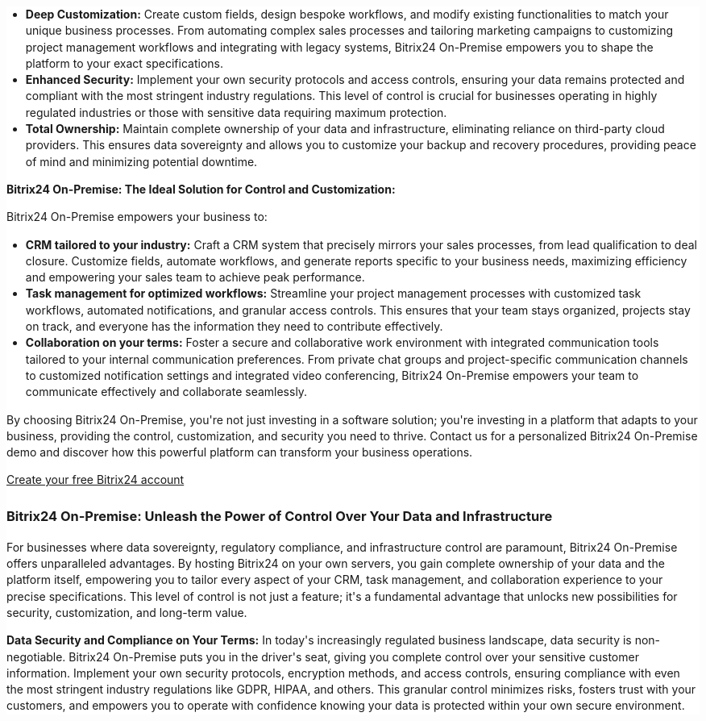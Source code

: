 *   **Deep Customization:**  Create custom fields, design bespoke workflows, and modify existing functionalities to match your unique business processes.  From automating complex sales processes and tailoring marketing campaigns to customizing project management workflows and integrating with legacy systems, Bitrix24 On-Premise empowers you to shape the platform to your exact specifications.
*   **Enhanced Security:** Implement your own security protocols and access controls, ensuring your data remains protected and compliant with the most stringent industry regulations.  This level of control is crucial for businesses operating in highly regulated industries or those with sensitive data requiring maximum protection.
*   **Total Ownership:**  Maintain complete ownership of your data and infrastructure, eliminating reliance on third-party cloud providers.  This ensures data sovereignty and allows you to customize your backup and recovery procedures, providing peace of mind and minimizing potential downtime.

**Bitrix24 On-Premise: The Ideal Solution for Control and Customization:**

Bitrix24 On-Premise empowers your business to:

* **CRM tailored to your industry:**  Craft a CRM system that precisely mirrors your sales processes, from lead qualification to deal closure.  Customize fields, automate workflows, and generate reports specific to your business needs, maximizing efficiency and empowering your sales team to achieve peak performance.
* **Task management for optimized workflows:**  Streamline your project management processes with customized task workflows, automated notifications, and granular access controls.  This ensures that your team stays organized, projects stay on track, and everyone has the information they need to contribute effectively.
* **Collaboration on your terms:**  Foster a secure and collaborative work environment with integrated communication tools tailored to your internal communication preferences.  From private chat groups and project-specific communication channels to customized notification settings and integrated video conferencing, Bitrix24 On-Premise empowers your team to communicate effectively and collaborate seamlessly.

By choosing Bitrix24 On-Premise, you're not just investing in a software solution; you're investing in a platform that adapts to your business, providing the control, customization, and security you need to thrive.  Contact us for a personalized Bitrix24 On-Premise demo and discover how this powerful platform can transform your business operations.

<a href="https://www.bitrix24.com/create.php?p=25482205&p1=8.%D0%9E%D0%B1%D0%BB%D0%B0%D1%87%D0%BD%D0%B0%D1%8F%D0%B8%D0%BB%D0%B8%D0%BA%D0%BE%D1%80%D0%BE%D0%B1%D0%BE%D1%87%D0%BD%D0%B0%D1%8FCRM%3A%D0%A7%D1%82%D0%BE%D0%B2%D1%8B%D0%B1%D1%80%D0%B0%D1%82%D1%8C%D0%B4%D0%BB%D1%8F%D1%80%D0%B0%D1%81%D1%82%D1%83%D1%89%D0%B5%D0%B3%D0%BE%D0%B1%D0%B8%D0%B7%D0%BD%D0%B5%D1%81%D0%B0%3F" rel="noindex nofollow">Create your free Bitrix24 account</a>

### Bitrix24 On-Premise:  Unleash the Power of Control Over Your Data and Infrastructure

For businesses where data sovereignty, regulatory compliance, and infrastructure control are paramount, Bitrix24 On-Premise offers unparalleled advantages.  By hosting Bitrix24 on your own servers, you gain complete ownership of your data and the platform itself, empowering you to tailor every aspect of your CRM, task management, and collaboration experience to your precise specifications.  This level of control is not just a feature; it's a fundamental advantage that unlocks new possibilities for security, customization, and long-term value.

**Data Security and Compliance on Your Terms:** In today's increasingly regulated business landscape, data security is non-negotiable.  Bitrix24 On-Premise puts you in the driver's seat, giving you complete control over your sensitive customer information.  Implement your own security protocols, encryption methods, and access controls, ensuring compliance with even the most stringent industry regulations like GDPR, HIPAA, and others.  This granular control minimizes risks, fosters trust with your customers, and empowers you to operate with confidence knowing your data is protected within your own secure environment.
